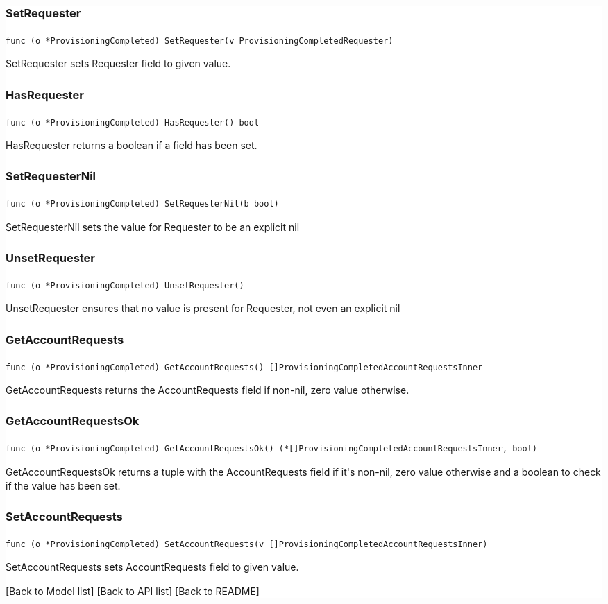 ### SetRequester

`func (o *ProvisioningCompleted) SetRequester(v ProvisioningCompletedRequester)`

SetRequester sets Requester field to given value.

### HasRequester

`func (o *ProvisioningCompleted) HasRequester() bool`

HasRequester returns a boolean if a field has been set.

### SetRequesterNil

`func (o *ProvisioningCompleted) SetRequesterNil(b bool)`

 SetRequesterNil sets the value for Requester to be an explicit nil

### UnsetRequester
`func (o *ProvisioningCompleted) UnsetRequester()`

UnsetRequester ensures that no value is present for Requester, not even an explicit nil
### GetAccountRequests

`func (o *ProvisioningCompleted) GetAccountRequests() []ProvisioningCompletedAccountRequestsInner`

GetAccountRequests returns the AccountRequests field if non-nil, zero value otherwise.

### GetAccountRequestsOk

`func (o *ProvisioningCompleted) GetAccountRequestsOk() (*[]ProvisioningCompletedAccountRequestsInner, bool)`

GetAccountRequestsOk returns a tuple with the AccountRequests field if it's non-nil, zero value otherwise
and a boolean to check if the value has been set.

### SetAccountRequests

`func (o *ProvisioningCompleted) SetAccountRequests(v []ProvisioningCompletedAccountRequestsInner)`

SetAccountRequests sets AccountRequests field to given value.



[[Back to Model list]](../README.md#documentation-for-models) [[Back to API list]](../README.md#documentation-for-api-endpoints) [[Back to README]](../README.md)


